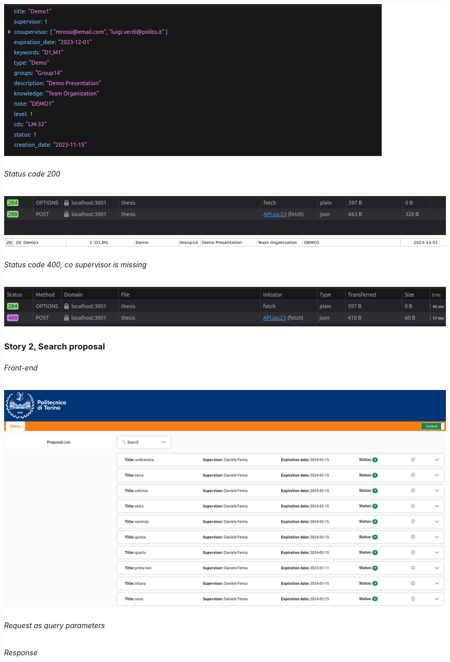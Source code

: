 ![Response](./img/insertProposal_response.png)
###### Status code 200
![Success](./img/insertProposa_200sucess_insertedCorrectly.png)
![Dbview](./img/insertProposal_dbEntry.png)
###### Status code 400, co supervisor is missing
![Error](./img/insertProposal_400error_cosupervisorNotFound.png)

### Story 2, Search proposal

###### Front-end
![Frontend](./img/searchProposal_front.png)
###### Request as query parameters
###### Response